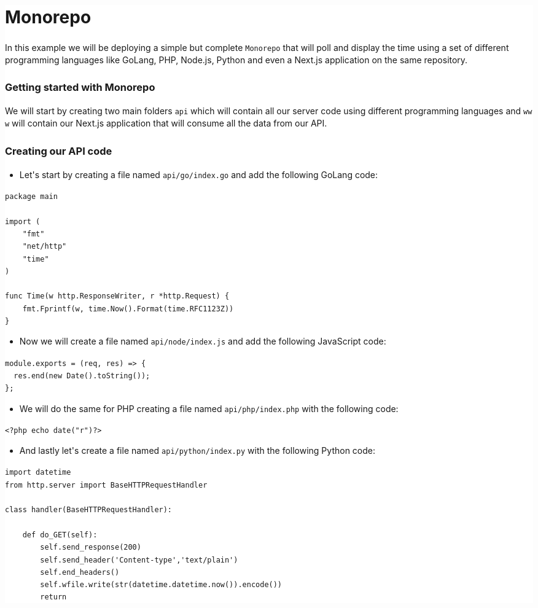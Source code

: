 # Monorepo

In this example we will be deploying a simple but complete `Monorepo` that will poll and display the time using a set of different programming languages like GoLang, PHP, Node.js, Python and even a Next.js application on the same repository.

### Getting started with Monorepo

We will start by creating two main folders `api` which will contain all our server code using different programming languages and `www` will contain our Next.js application that will consume all the data from our API.

### Creating our API code

- Let's start by creating a file named `api/go/index.go` and add the following GoLang code:

```
package main

import (
	"fmt"
	"net/http"
	"time"
)

func Time(w http.ResponseWriter, r *http.Request) {
	fmt.Fprintf(w, time.Now().Format(time.RFC1123Z))
}
```

- Now we will create a file named `api/node/index.js` and add the following JavaScript code:

```
module.exports = (req, res) => {
  res.end(new Date().toString());
};
```

- We will do the same for PHP creating a file named `api/php/index.php` with the following code:

```
<?php echo date("r")?>
```

- And lastly let's create a file named `api/python/index.py` with the following Python code:

```
import datetime
from http.server import BaseHTTPRequestHandler

class handler(BaseHTTPRequestHandler):

    def do_GET(self):
        self.send_response(200)
        self.send_header('Content-type','text/plain')
        self.end_headers()
        self.wfile.write(str(datetime.datetime.now()).encode())
        return
```
